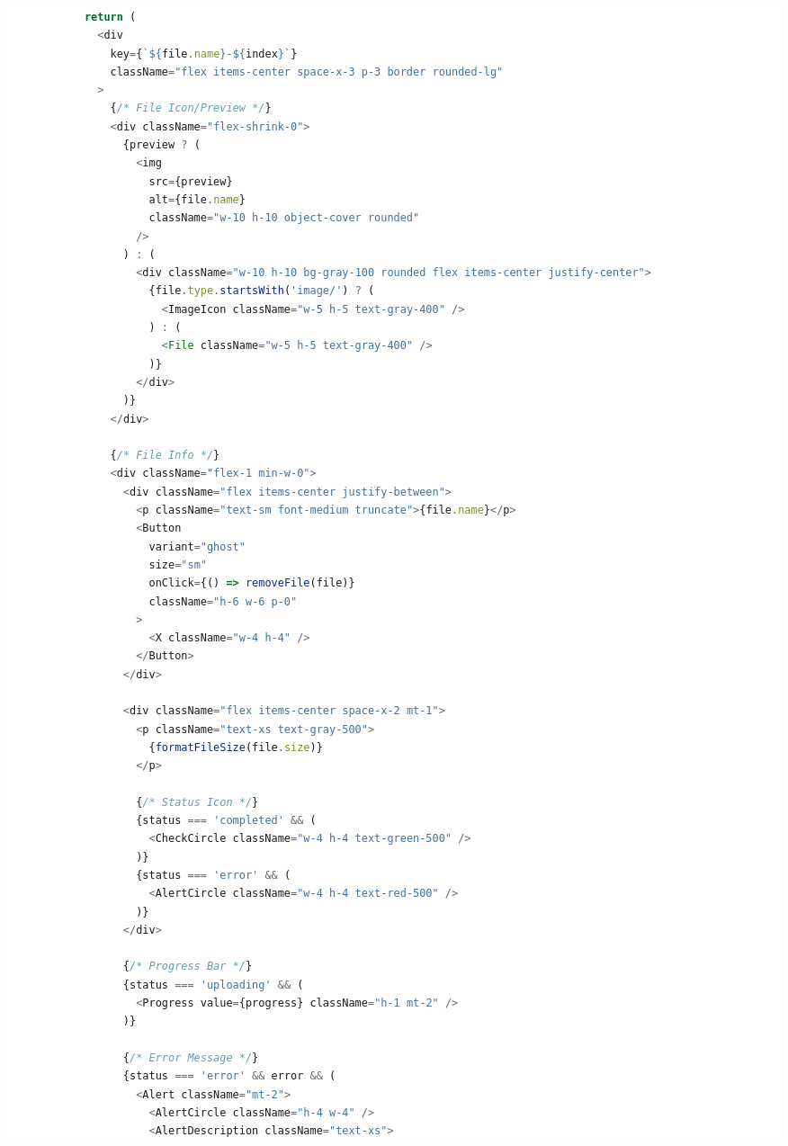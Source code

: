 ```typescript
            return (
              <div
                key={`${file.name}-${index}`}
                className="flex items-center space-x-3 p-3 border rounded-lg"
              >
                {/* File Icon/Preview */}
                <div className="flex-shrink-0">
                  {preview ? (
                    <img
                      src={preview}
                      alt={file.name}
                      className="w-10 h-10 object-cover rounded"
                    />
                  ) : (
                    <div className="w-10 h-10 bg-gray-100 rounded flex items-center justify-center">
                      {file.type.startsWith('image/') ? (
                        <ImageIcon className="w-5 h-5 text-gray-400" />
                      ) : (
                        <File className="w-5 h-5 text-gray-400" />
                      )}
                    </div>
                  )}
                </div>
                
                {/* File Info */}
                <div className="flex-1 min-w-0">
                  <div className="flex items-center justify-between">
                    <p className="text-sm font-medium truncate">{file.name}</p>
                    <Button
                      variant="ghost"
                      size="sm"
                      onClick={() => removeFile(file)}
                      className="h-6 w-6 p-0"
                    >
                      <X className="w-4 h-4" />
                    </Button>
                  </div>
                  
                  <div className="flex items-center space-x-2 mt-1">
                    <p className="text-xs text-gray-500">
                      {formatFileSize(file.size)}
                    </p>
                    
                    {/* Status Icon */}
                    {status === 'completed' && (
                      <CheckCircle className="w-4 h-4 text-green-500" />
                    )}
                    {status === 'error' && (
                      <AlertCircle className="w-4 h-4 text-red-500" />
                    )}
                  </div>
                  
                  {/* Progress Bar */}
                  {status === 'uploading' && (
                    <Progress value={progress} className="h-1 mt-2" />
                  )}
                  
                  {/* Error Message */}
                  {status === 'error' && error && (
                    <Alert className="mt-2">
                      <AlertCircle className="h-4 w-4" />
                      <AlertDescription className="text-xs">
```